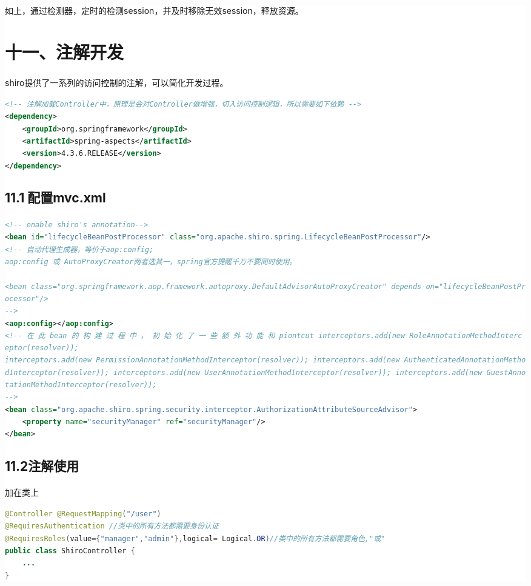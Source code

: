 如上，通过检测器，定时的检测session，并及时移除⽆效session，释放资源。





# ⼗⼀、注解开发

shiro提供了⼀系列的访问控制的注解，可以简化开发过程。

```xml
<!-- 注解加载Controller中，原理是会对Controller做增强，切⼊访问控制逻辑，所以需要如下依赖 -->
<dependency>
    <groupId>org.springframework</groupId>
    <artifactId>spring-aspects</artifactId>
    <version>4.3.6.RELEASE</version>
</dependency>
```

## 11.1 配置mvc.xml

```xml
<!-- enable shiro's annotation-->
<bean id="lifecycleBeanPostProcessor" class="org.apache.shiro.spring.LifecycleBeanPostProcessor"/>
<!-- ⾃动代理⽣成器，等价于aop:config;
aop:config 或 AutoProxyCreator两者选其⼀，spring官⽅提醒千万不要同时使⽤。

<bean class="org.springframework.aop.framework.autoproxy.DefaultAdvisorAutoProxyCreator" depends-on="lifecycleBeanPostProcessor"/>
-->
<aop:config></aop:config>
<!-- 在 此 bean 的 构 建 过 程 中 ， 初 始 化 了 ⼀ 些 额 外 功 能 和 piontcut interceptors.add(new RoleAnnotationMethodInterceptor(resolver));
interceptors.add(new PermissionAnnotationMethodInterceptor(resolver)); interceptors.add(new AuthenticatedAnnotationMethodInterceptor(resolver)); interceptors.add(new UserAnnotationMethodInterceptor(resolver)); interceptors.add(new GuestAnnotationMethodInterceptor(resolver));
-->
<bean class="org.apache.shiro.spring.security.interceptor.AuthorizationAttributeSourceAdvisor">
    <property name="securityManager" ref="securityManager"/>
</bean>
```



## 11.2注解使⽤

加在类上

```java
@Controller @RequestMapping("/user")
@RequiresAuthentication //类中的所有⽅法都需要身份认证
@RequiresRoles(value={"manager","admin"},logical= Logical.OR)//类中的所有⽅法都需要⻆⾊,"或"
public class ShiroController {
    ...
}
```
